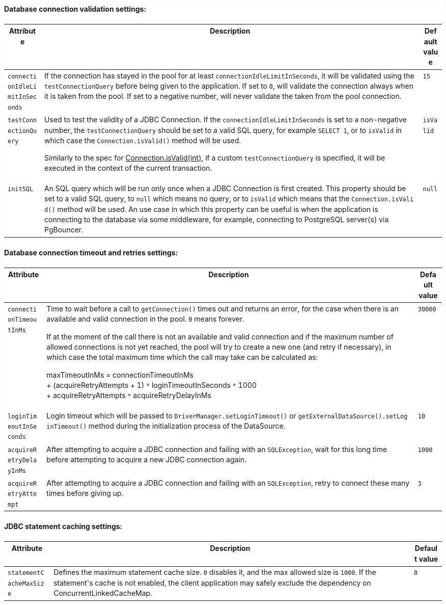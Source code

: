 <h4>Database connection validation settings:</h4>
<table><thead><th> <b>Attribute</b> </th><th> <b>Description</b> </th><th> <b>Default value</b> </th></thead><tbody>
<tr><td> <code>connectionIdleLimitInSeconds</code> </td><td> If the connection has stayed in the pool for at least <code>connectionIdleLimitInSeconds</code>, it will be validated using the <code>testConnectionQuery</code> before being given to the application. If set to <code>0</code>, will validate the connection always when it is taken from the pool. If set to a negative number, will never validate the taken from the pool connection. </td><td> <code>15</code> </td></tr>
<tr><td> <code>testConnectionQuery</code> </td><td> Used to test the validity of a JDBC Connection. If the <code>connectionIdleLimitInSeconds</code> is set to a non-negative number, the <code>testConnectionQuery</code> should be set to a valid SQL query, for example <code>SELECT 1</code>, or to <code>isValid</code> in which case the <code>Connection.isValid()</code> method will be used. <p>Similarly to the spec for <a href='http://docs.oracle.com/javase/7/docs/api/java/sql/Connection.html#isValid%28int%29'>Connection.isValid(int)</a>, if a custom <code>testConnectionQuery</code> is specified, it will be executed in the context of the current transaction. </td><td> <code>isValid</code> </td></tr>
<tr><td> <code>initSQL</code> </td><td> An SQL query which will be run only once when a JDBC Connection is first created. This property should be set to a valid SQL query, to <code>null</code> which means no query, or to <code>isValid</code> which means that the <code>Connection.isValid()</code> method will be used. An use case in which this property can be useful is when the application is connecting to the database via some middleware, for example, connecting to PostgreSQL server(s) via PgBouncer. </td><td> <code>null</code> </td></tr></tbody></table>

<h4>Database connection timeout and retries settings:</h4>
<table><thead><th> <b>Attribute</b> </th><th> <b>Description</b> </th><th> <b>Default value</b> </th></thead><tbody>
<tr><td> <code>connectionTimeoutInMs</code> </td><td> Time to wait before a call to <code>getConnection()</code> times out and returns an error, for the case when there is an available and valid connection in the pool. <code>0</code> means forever. <p> If at the moment of the call there is not an available and valid connection and if the maximum number of allowed connections is not yet reached, the pool will try to create a new one (and retry if necessary), in which case the total maximum time which the call may take can be calculated as: <p> maxTimeoutInMs = connectionTimeoutInMs <br> + (acquireRetryAttempts + 1) <code>*</code> loginTimeoutInSeconds <code>*</code> 1000 <br> + acquireRetryAttempts <code>*</code> acquireRetryDelayInMs </td><td> <code>30000</code> </td></tr>
<tr><td> <code>loginTimeoutInSeconds</code> </td><td> Login timeout which will be passed to <code>DriverManager.setLoginTimeout()</code> or <code>getExternalDataSource().setLoginTimeout()</code> method during the initialization process of the DataSource. </td><td> <code>10</code> </td></tr>
<tr><td> <code>acquireRetryDelayInMs</code> </td><td> After attempting to acquire a JDBC connection and failing with an <code>SQLException</code>, wait for this long time before attempting to acquire a new JDBC connection again. </td><td> <code>1000</code> </td></tr>
<tr><td> <code>acquireRetryAttempt</code> </td><td> After attempting to acquire a JDBC connection and failing with an <code>SQLException</code>, retry to connect these many times before giving up. </td><td> <code>3</code> </td></tr></tbody></table>

<h4>JDBC statement caching settings:</h4>
<table><thead><th> <b>Attribute</b> </th><th> <b>Description</b> </th><th> <b>Default value</b> </th></thead><tbody>
<tr><td> <code>statementCacheMaxSize</code> </td><td> Defines the maximum statement cache size. <code>0</code> disables it, and the max allowed size is <code>1000</code>. If the statement's cache is not enabled, the client application may safely exclude the dependency on ConcurrentLinkedCacheMap. </td><td> <code>0</code> </td></tr></tbody></table>
